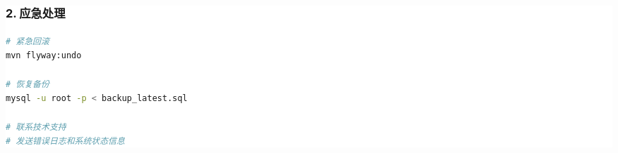 ### 2. 应急处理
```bash
# 紧急回滚
mvn flyway:undo

# 恢复备份
mysql -u root -p < backup_latest.sql

# 联系技术支持
# 发送错误日志和系统状态信息
```